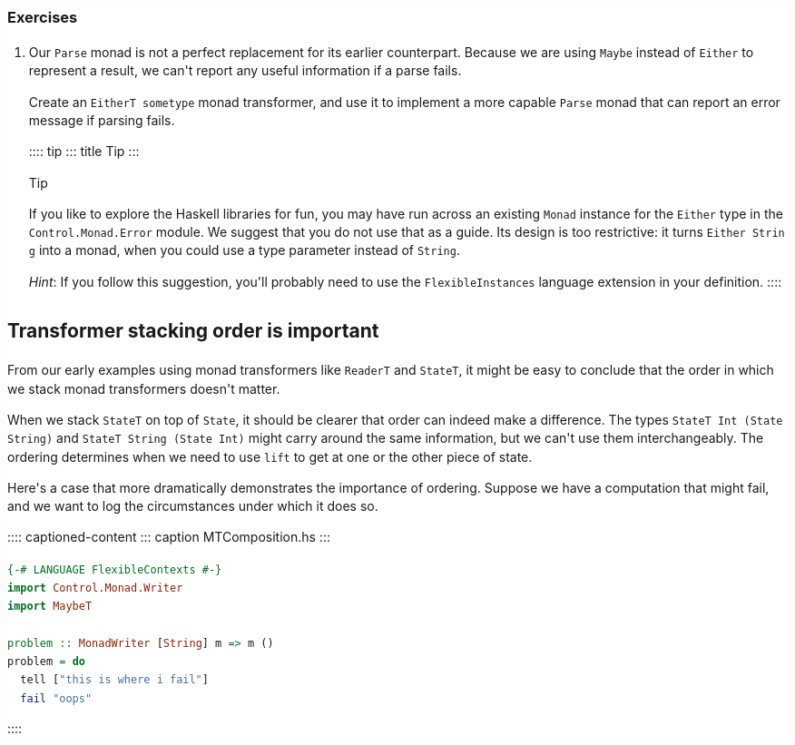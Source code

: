 
### Exercises

1.  Our `Parse` monad is not a perfect replacement for its earlier
    counterpart. Because we are using `Maybe` instead of `Either` to
    represent a result, we can\'t report any useful information if a
    parse fails.

    Create an `EitherT sometype` monad transformer, and use it to
    implement a more capable `Parse` monad that can report an error
    message if parsing fails.

    :::: tip
    ::: title
    Tip
    :::

    Tip

    If you like to explore the Haskell libraries for fun, you may have
    run across an existing `Monad` instance for the `Either` type in the
    `Control.Monad.Error` module. We suggest that you do not use that as
    a guide. Its design is too restrictive: it turns `Either String`
    into a monad, when you could use a type parameter instead of
    `String`.

    *Hint*: If you follow this suggestion, you\'ll probably need to use
    the `FlexibleInstances` language extension in your definition.
    ::::

## Transformer stacking order is important

From our early examples using monad transformers like `ReaderT` and
`StateT`, it might be easy to conclude that the order in which we stack
monad transformers doesn\'t matter.

When we stack `StateT` on top of `State`, it should be clearer that
order can indeed make a difference. The types
`StateT Int (State String)` and `StateT String (State Int)` might carry
around the same information, but we can\'t use them interchangeably. The
ordering determines when we need to use `lift` to get at one or the
other piece of state.

Here\'s a case that more dramatically demonstrates the importance of
ordering. Suppose we have a computation that might fail, and we want to
log the circumstances under which it does so.

:::: captioned-content
::: caption
MTComposition.hs
:::

``` haskell
{-# LANGUAGE FlexibleContexts #-}
import Control.Monad.Writer
import MaybeT

problem :: MonadWriter [String] m => m ()
problem = do
  tell ["this is where i fail"]
  fail "oops"
```
::::


[^1]: The name \"mtl\" stands for \"monad transformer library\".